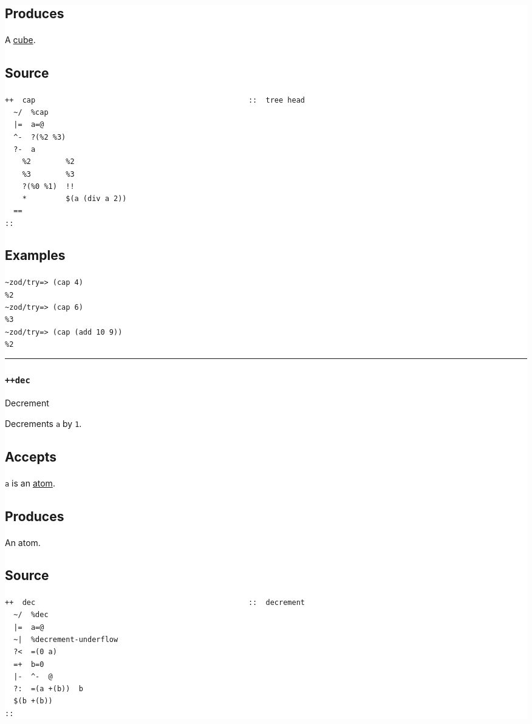 Produces
--------

A [cube]().

Source
------

    ++  cap                                                 ::  tree head
      ~/  %cap
      |=  a=@
      ^-  ?(%2 %3)
      ?-  a
        %2        %2
        %3        %3
        ?(%0 %1)  !!
        *         $(a (div a 2))
      ==
    ::

Examples
--------

    ~zod/try=> (cap 4)
    %2
    ~zod/try=> (cap 6)
    %3
    ~zod/try=> (cap (add 10 9))
    %2

------------------------------------------------------------------------

### `++dec`

Decrement

Decrements `a` by `1`.

Accepts
-------

`a` is an [atom]().

Produces
--------

An atom.

Source
------

    ++  dec                                                 ::  decrement
      ~/  %dec
      |=  a=@
      ~|  %decrement-underflow
      ?<  =(0 a)
      =+  b=0
      |-  ^-  @
      ?:  =(a +(b))  b
      $(b +(b))
    ::
